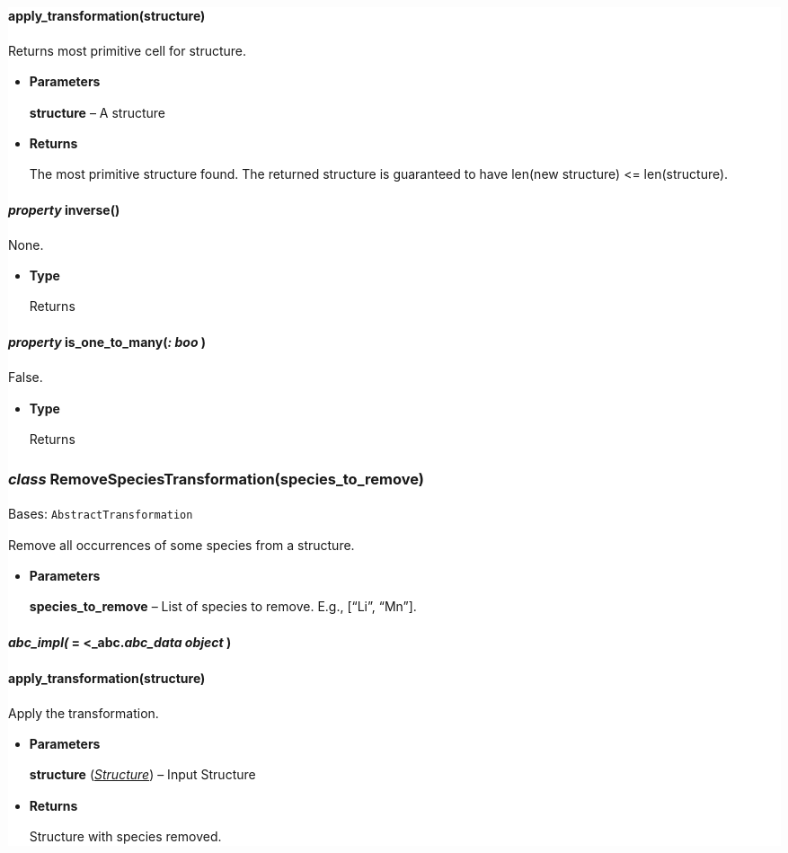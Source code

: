 #### apply_transformation(structure)
Returns most primitive cell for structure.


* **Parameters**

    **structure** – A structure



* **Returns**

    The most primitive structure found. The returned structure is
    guaranteed to have len(new structure) <= len(structure).



#### _property_ inverse()
None.


* **Type**

    Returns



#### _property_ is_one_to_many(_: boo_ )
False.


* **Type**

    Returns



### _class_ RemoveSpeciesTransformation(species_to_remove)
Bases: `AbstractTransformation`

Remove all occurrences of some species from a structure.


* **Parameters**

    **species_to_remove** – List of species to remove. E.g., [“Li”, “Mn”].



#### _abc_impl(_ = <_abc._abc_data object_ )

#### apply_transformation(structure)
Apply the transformation.


* **Parameters**

    **structure** ([*Structure*](pymatgen.core.md#pymatgen.core.structure.Structure)) – Input Structure



* **Returns**

    Structure with species removed.
